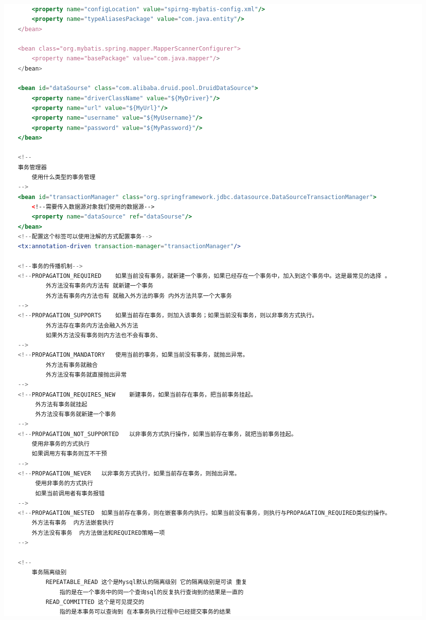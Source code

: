```jsx
		<property name="configLocation" value="spirng-mybatis-config.xml"/>
		<property name="typeAliasesPackage" value="com.java.entity"/>
	</bean>

	<bean class="org.mybatis.spring.mapper.MapperScannerConfigurer">
		<property name="basePackage" value="com.java.mapper"/>
 	</bean>

	<bean id="dataSourse" class="com.alibaba.druid.pool.DruidDataSource">
		<property name="driverClassName" value="${MyDriver}"/>
		<property name="url" value="${MyUrl}"/>
		<property name="username" value="${MyUsername}"/>
		<property name="password" value="${MyPassword}"/>
	</bean>

	<!--
	事务管理器
		使用什么类型的事务管理
	-->
	<bean id="transactionManager" class="org.springframework.jdbc.datasource.DataSourceTransactionManager">
		<!--需要传入数据源对象我们使用的数据源-->
		<property name="dataSource" ref="dataSourse"/>
	</bean>
	<!--配置这个标签可以使用注解的方式配置事务-->
	<tx:annotation-driven transaction-manager="transactionManager"/>

	<!--事务的传播机制-->
	<!--PROPAGATION_REQUIRED	如果当前没有事务，就新建一个事务，如果已经存在一个事务中，加入到这个事务中。这是最常见的选择 。
			外方法没有事务内方法有 就新建一个事务
			外方法有事务内方法也有 就融入外方法的事务 内外方法共享一个大事务
	-->
	<!--PROPAGATION_SUPPORTS	如果当前存在事务，则加入该事务；如果当前没有事务，则以非事务方式执行。
			外方法存在事务内方法会融入外方法
			如果外方法没有事务则内方法也不会有事务、
	-->
	<!--PROPAGATION_MANDATORY	使用当前的事务，如果当前没有事务，就抛出异常。
			外方法有事务就融合
			外方法没有事务就直接抛出异常
	-->
	<!--PROPAGATION_REQUIRES_NEW	新建事务，如果当前存在事务，把当前事务挂起。
		 外方法有事务就挂起
		 外方法没有事务就新建一个事务
	-->
	<!--PROPAGATION_NOT_SUPPORTED	以非事务方式执行操作，如果当前存在事务，就把当前事务挂起。
		使用非事务的方式执行
		如果调用方有事务则互不干预
	-->
	<!--PROPAGATION_NEVER	以非事务方式执行，如果当前存在事务，则抛出异常。
		 使用非事务的方式执行
		 如果当前调用者有事务报错
	-->
	<!--PROPAGATION_NESTED	如果当前存在事务，则在嵌套事务内执行。如果当前没有事务，则执行与PROPAGATION_REQUIRED类似的操作。
		外方法有事务  内方法嵌套执行
		外方法没有事务  内方法做法和REQUIRED策略一项
	-->

	<!--
		事务隔离级别
			REPEATABLE_READ 这个是Mysql默认的隔离级别 它的隔离级别是可读 重复
				指的是在一个事务中的同一个查询sql的反复执行查询到的结果是一直的
			READ_COMMITTED 这个是可见提交的
				指的是本事务可以查询到 在本事务执行过程中已经提交事务的结果
```